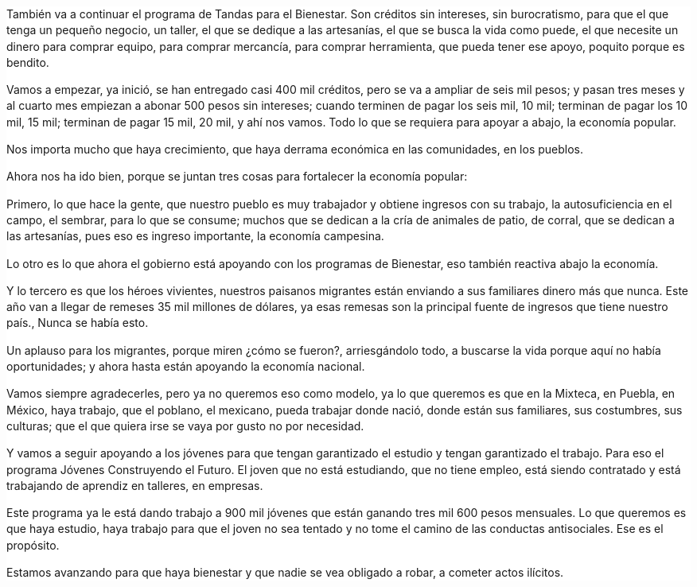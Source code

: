 También va a continuar el programa de Tandas para el Bienestar. Son créditos
sin intereses, sin burocratismo, para que el que tenga un pequeño negocio, un
taller, el que se dedique a las artesanías, el que se busca la vida como
puede, el que necesite un dinero para comprar equipo, para comprar mercancía,
para comprar herramienta, que pueda tener ese apoyo, poquito porque es
bendito.

Vamos a empezar, ya inició, se han entregado casi 400 mil créditos, pero se va
a ampliar de seis mil pesos; y pasan tres meses y al cuarto mes empiezan a
abonar 500 pesos sin intereses; cuando terminen de pagar los seis mil, 10 mil;
terminan de pagar los 10 mil, 15 mil; terminan de pagar 15 mil, 20 mil, y ahí
nos vamos. Todo lo que se requiera para apoyar a abajo, la economía popular.

Nos importa mucho que haya crecimiento, que haya derrama económica en las
comunidades, en los pueblos.

Ahora nos ha ido bien, porque se juntan tres cosas para fortalecer la economía
popular:

Primero, lo que hace la gente, que nuestro pueblo es muy trabajador y obtiene
ingresos con su trabajo, la autosuficiencia en el campo, el sembrar, para lo
que se consume; muchos que se dedican a la cría de animales de patio, de
corral, que se dedican a las artesanías, pues eso es ingreso importante, la
economía campesina.

Lo otro es lo que ahora el gobierno está apoyando con los programas de
Bienestar, eso también reactiva abajo la economía.

Y lo tercero es que los héroes vivientes, nuestros paisanos migrantes están
enviando a sus familiares dinero más que nunca. Este año van a llegar de
remeses 35 mil millones de dólares, ya esas remesas son la principal fuente de
ingresos que tiene nuestro país., Nunca se había esto.

Un aplauso para los migrantes, porque miren ¿cómo se fueron?, arriesgándolo
todo, a buscarse la vida porque aquí no había oportunidades; y ahora hasta
están apoyando la economía nacional.

Vamos siempre agradecerles, pero ya no queremos eso como modelo, ya lo que
queremos es que en la Mixteca, en Puebla, en México, haya trabajo, que el
poblano, el mexicano, pueda trabajar donde nació, donde están sus familiares,
sus costumbres, sus culturas; que el que quiera irse se vaya por gusto no por
necesidad.

Y vamos a seguir apoyando a los jóvenes para que tengan garantizado el estudio
y tengan garantizado el trabajo. Para eso el programa Jóvenes Construyendo el
Futuro. El joven que no está estudiando, que no tiene empleo, está siendo
contratado y está trabajando de aprendiz en talleres, en empresas.

Este programa ya le está dando trabajo a 900 mil jóvenes que están ganando
tres mil 600 pesos mensuales. Lo que queremos es que haya estudio, haya
trabajo para que el joven no sea tentado y no tome el camino de las conductas
antisociales. Ese es el propósito.

Estamos avanzando para que haya bienestar y que nadie se vea obligado a robar,
a cometer actos ilícitos.
